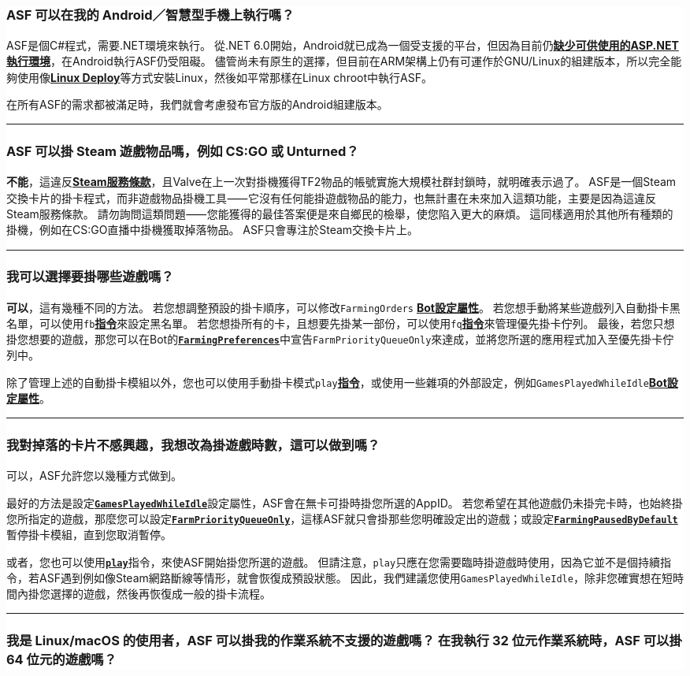 ### ASF 可以在我的 Android／智慧型手機上執行嗎？

ASF是個C#程式，需要.NET環境來執行。 從.NET 6.0開始，Android就已成為一個受支援的平台，但因為目前仍&#8203;**[缺少可供使用的ASP.NET執行環境](https://github.com/dotnet/aspnetcore/issues/35077)**&#8203;，在Android執行ASF仍受阻礙。 儘管尚未有原生的選擇，但目前在ARM架構上仍有可運作於GNU/Linux的組建版本，所以完全能夠使用像&#8203;**[Linux Deploy](https://play.google.com/store/apps/details?id=ru.meefik.linuxdeploy)**&#8203;等方式安裝Linux，然後如平常那樣在Linux chroot中執行ASF。

在所有ASF的需求都被滿足時，我們就會考慮發布官方版的Android組建版本。

---

### ASF 可以掛 Steam 遊戲物品嗎，例如 CS:GO 或 Unturned？

**不能**&#8203;，這違反&#8203;**[Steam服務條款](https://store.steampowered.com/subscriber_agreement)**&#8203;，且Valve在上一次對掛機獲得TF2物品的帳號實施大規模社群封鎖時，就明確表示過了。 ASF是一個Steam交換卡片的掛卡程式，而非遊戲物品掛機工具⸺它沒有任何能掛遊戲物品的能力，也無計畫在未來加入這類功能，主要是因為這違反Steam服務條款。 請勿詢問這類問題⸺您能獲得的最佳答案便是來自鄉民的檢舉，使您陷入更大的麻煩。 這同樣適用於其他所有種類的掛機，例如在CS:GO直播中掛機獲取掉落物品。 ASF只會專注於Steam交換卡片上。

---

### 我可以選擇要掛哪些遊戲嗎？

**可以**，這有幾種不同的方法。 若您想調整預設的掛卡順序，可以修改&#8203;`FarmingOrders`&#8203; &#8203;**[Bot設定屬性](https://github.com/JustArchiNET/ArchiSteamFarm/wiki/Configuration-zh-TW#bot-設定檔)**&#8203;。 若您想手動將某些遊戲列入自動掛卡黑名單，可以使用&#8203;`fb`&#8203;**[指令](https://github.com/JustArchiNET/ArchiSteamFarm/wiki/Commands-zh-TW)**&#8203;來設定黑名單。 若您想掛所有的卡，且想要先掛某一部份，可以使用&#8203;`fq`&#8203;**[指令](https://github.com/JustArchiNET/ArchiSteamFarm/wiki/Commands-zh-TW)**&#8203;來管理優先掛卡佇列。 最後，若您只想掛您想要的遊戲，那您可以在Bot的&#8203;**[`FarmingPreferences`](https://github.com/JustArchiNET/ArchiSteamFarm/wiki/Configuration-zh-TW#farmingpreferences掛卡偏好)**&#8203;中宣告&#8203;`FarmPriorityQueueOnly`&#8203;來達成，並將您所選的應用程式加入至優先掛卡佇列中。

除了管理上述的自動掛卡模組以外，您也可以使用手動掛卡模式&#8203;`play`&#8203;**[指令](https://github.com/JustArchiNET/ArchiSteamFarm/wiki/Commands-zh-TW)**&#8203;，或使用一些雜項的外部設定，例如&#8203;`GamesPlayedWhileIdle`&#8203; &#8203;**[Bot設定屬性](https://github.com/JustArchiNET/ArchiSteamFarm/wiki/Configuration-zh-TW#bot-設定檔)**&#8203;。

---

### 我對掉落的卡片不感興趣，我想改為掛遊戲時數，這可以做到嗎？

可以，ASF允許您以幾種方式做到。

最好的方法是設定&#8203;**[`GamesPlayedWhileIdle`](https://github.com/JustArchiNET/ArchiSteamFarm/wiki/Configuration-zh-TW#gamesplayedwhileidle閒置時掛卡的遊戲)**&#8203;設定屬性，ASF會在無卡可掛時掛您所選的AppID。 若您希望在其他遊戲仍未掛完卡時，也始終掛您所指定的遊戲，那麼您可以設定&#8203;**[`FarmPriorityQueueOnly`](https://github.com/JustArchiNET/ArchiSteamFarm/wiki/Configuration-zh-TW#farmingpreferences掛卡偏好)**&#8203;，這樣ASF就只會掛那些您明確設定出的遊戲；或設定&#8203;**[`FarmingPausedByDefault`](https://github.com/JustArchiNET/ArchiSteamFarm/wiki/Configuration-zh-TW#farmingpreferences掛卡偏好)**&#8203;暫停掛卡模組，直到您取消暫停。

或者，您也可以使用&#8203;**[`play`](https://github.com/JustArchiNET/ArchiSteamFarm/wiki/Commands-zh-TW##指令-1)**&#8203;指令，來使ASF開始掛您所選的遊戲。 但請注意，&#8203;`play`&#8203;只應在您需要臨時掛遊戲時使用，因為它並不是個持續指令，若ASF遇到例如像Steam網路斷線等情形，就會恢復成預設狀態。 因此，我們建議您使用&#8203;`GamesPlayedWhileIdle`&#8203;，除非您確實想在短時間內掛您選擇的遊戲，然後再恢復成一般的掛卡流程。

---

### 我是 Linux/macOS 的使用者，ASF 可以掛我的作業系統不支援的遊戲嗎？ 在我執行 32 位元作業系統時，ASF 可以掛 64 位元的遊戲嗎？
